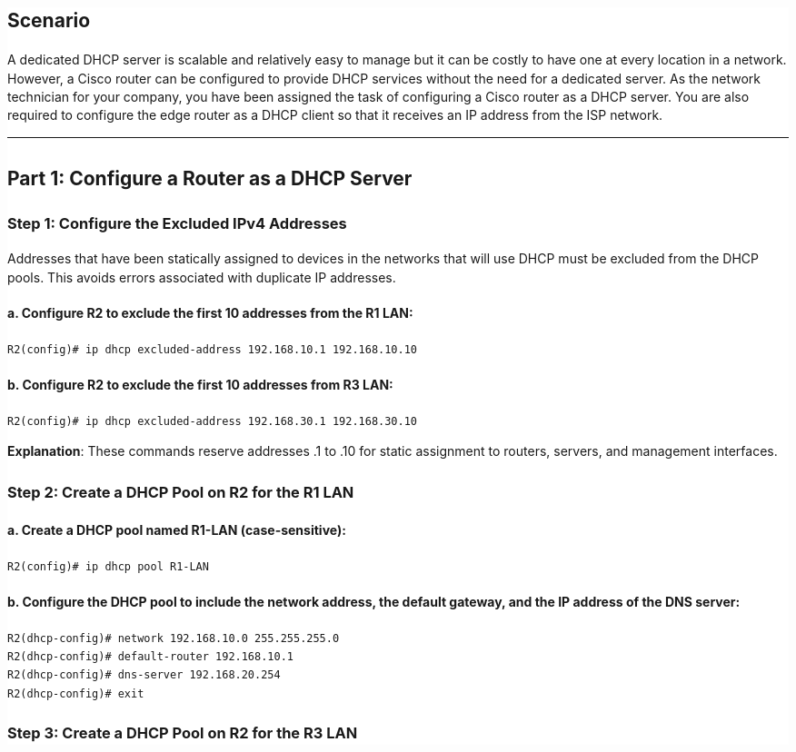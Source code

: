 ## Scenario

A dedicated DHCP server is scalable and relatively easy to manage but it can be costly to have one at every location in a network. However, a Cisco router can be configured to provide DHCP services without the need for a dedicated server. As the network technician for your company, you have been assigned the task of configuring a Cisco router as a DHCP server. You are also required to configure the edge router as a DHCP client so that it receives an IP address from the ISP network.

---

## Part 1: Configure a Router as a DHCP Server

### Step 1: Configure the Excluded IPv4 Addresses

Addresses that have been statically assigned to devices in the networks that will use DHCP must be excluded from the DHCP pools. This avoids errors associated with duplicate IP addresses.

#### a. Configure R2 to exclude the first 10 addresses from the R1 LAN:

```cisco
R2(config)# ip dhcp excluded-address 192.168.10.1 192.168.10.10
```

#### b. Configure R2 to exclude the first 10 addresses from R3 LAN:

```cisco
R2(config)# ip dhcp excluded-address 192.168.30.1 192.168.30.10
```

**Explanation**: These commands reserve addresses .1 to .10 for static assignment to routers, servers, and management interfaces.

### Step 2: Create a DHCP Pool on R2 for the R1 LAN

#### a. Create a DHCP pool named R1-LAN (case-sensitive):

```cisco
R2(config)# ip dhcp pool R1-LAN
```

#### b. Configure the DHCP pool to include the network address, the default gateway, and the IP address of the DNS server:

```cisco
R2(dhcp-config)# network 192.168.10.0 255.255.255.0
R2(dhcp-config)# default-router 192.168.10.1
R2(dhcp-config)# dns-server 192.168.20.254
R2(dhcp-config)# exit
```

### Step 3: Create a DHCP Pool on R2 for the R3 LAN
